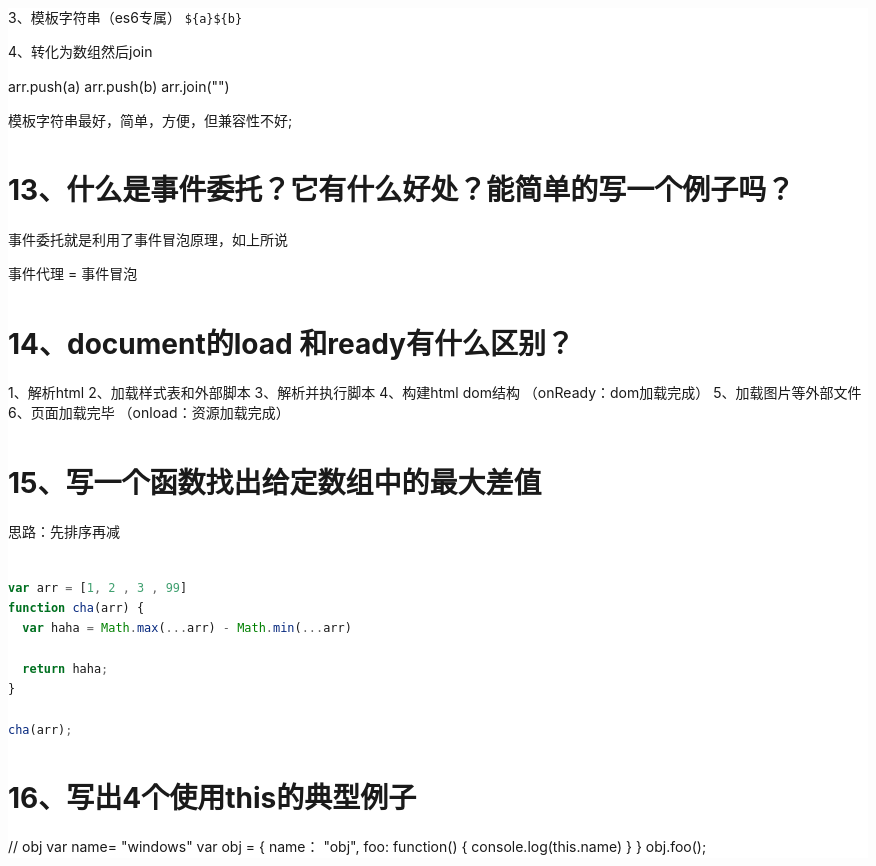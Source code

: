 3、模板字符串（es6专属）
`${a}${b}`

4、转化为数组然后join

arr.push(a)
arr.push(b)
arr.join("")

模板字符串最好，简单，方便，但兼容性不好;

# 13、什么是事件委托？它有什么好处？能简单的写一个例子吗？

事件委托就是利用了事件冒泡原理，如上所说

事件代理 = 事件冒泡

# 14、document的load 和ready有什么区别？

1、解析html
2、加载样式表和外部脚本
3、解析并执行脚本
4、构建html dom结构 （onReady：dom加载完成）
5、加载图片等外部文件
6、页面加载完毕 （onload：资源加载完成）

# 15、写一个函数找出给定数组中的最大差值

思路：先排序再减

```js

var arr = [1, 2 , 3 , 99]
function cha(arr) {
  var haha = Math.max(...arr) - Math.min(...arr)
  
  return haha;
}

cha(arr);
```

# 16、写出4个使用this的典型例子

// obj
var name= "windows"
var obj = {
  name： "obj",
  foo: function() {
      console.log(this.name)
  }
}
obj.foo();
